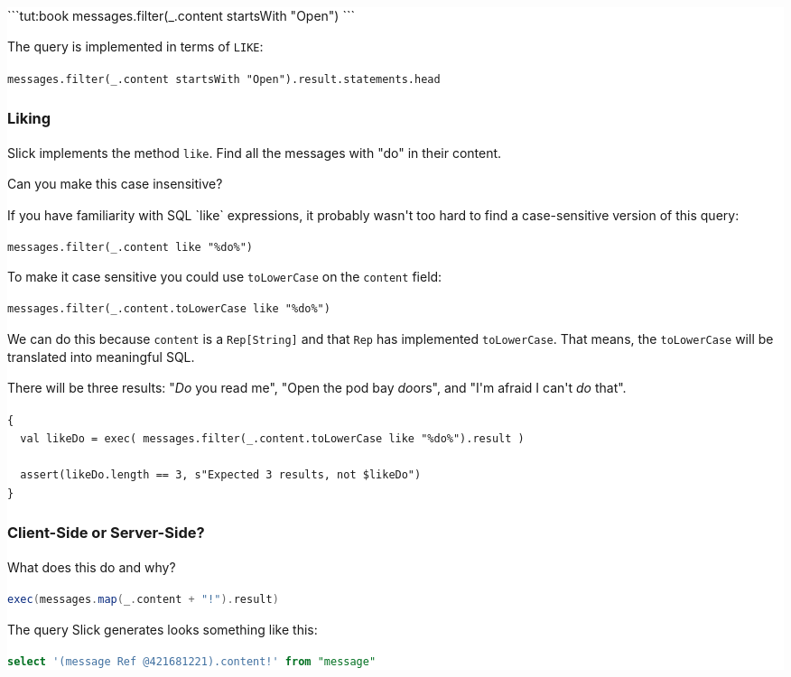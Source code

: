 <div class="solution">
```tut:book
messages.filter(_.content startsWith "Open")
```

The query is implemented in terms of `LIKE`:

```tut:book
messages.filter(_.content startsWith "Open").result.statements.head
```
</div>

### Liking

Slick implements the method `like`.
Find all the messages with "do" in their content.

Can you make this case insensitive?

<div class="solution">
If you have familiarity with SQL `like` expressions, it probably wasn't too hard to find a case-sensitive version of this query:

```tut:book
messages.filter(_.content like "%do%")
```

To make it case sensitive you could use `toLowerCase` on the `content` field:

```tut:book
messages.filter(_.content.toLowerCase like "%do%")
```

We can do this because `content` is a `Rep[String]` and that `Rep` has implemented `toLowerCase`.
That means, the `toLowerCase` will be translated into meaningful SQL.

There will be three results: "_Do_ you read me", "Open the pod bay *do*ors", and "I'm afraid I can't _do_ that".
```tut:invisible
{
  val likeDo = exec( messages.filter(_.content.toLowerCase like "%do%").result )

  assert(likeDo.length == 3, s"Expected 3 results, not $likeDo")
}
```
</div>

### Client-Side or Server-Side?

What does this do and why?

```scala
exec(messages.map(_.content + "!").result)
```

<div class="solution">
The query Slick generates looks something like this:

```sql
select '(message Ref @421681221).content!' from "message"
```
